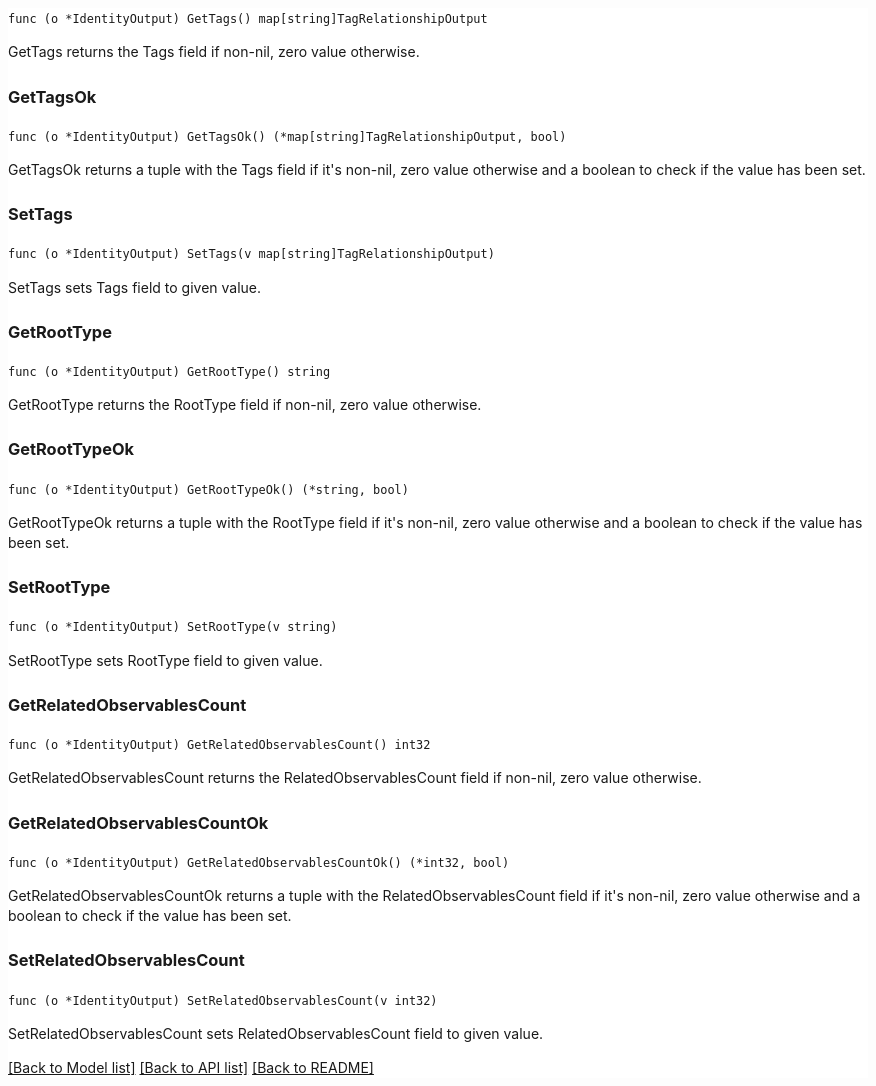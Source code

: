 `func (o *IdentityOutput) GetTags() map[string]TagRelationshipOutput`

GetTags returns the Tags field if non-nil, zero value otherwise.

### GetTagsOk

`func (o *IdentityOutput) GetTagsOk() (*map[string]TagRelationshipOutput, bool)`

GetTagsOk returns a tuple with the Tags field if it's non-nil, zero value otherwise
and a boolean to check if the value has been set.

### SetTags

`func (o *IdentityOutput) SetTags(v map[string]TagRelationshipOutput)`

SetTags sets Tags field to given value.


### GetRootType

`func (o *IdentityOutput) GetRootType() string`

GetRootType returns the RootType field if non-nil, zero value otherwise.

### GetRootTypeOk

`func (o *IdentityOutput) GetRootTypeOk() (*string, bool)`

GetRootTypeOk returns a tuple with the RootType field if it's non-nil, zero value otherwise
and a boolean to check if the value has been set.

### SetRootType

`func (o *IdentityOutput) SetRootType(v string)`

SetRootType sets RootType field to given value.


### GetRelatedObservablesCount

`func (o *IdentityOutput) GetRelatedObservablesCount() int32`

GetRelatedObservablesCount returns the RelatedObservablesCount field if non-nil, zero value otherwise.

### GetRelatedObservablesCountOk

`func (o *IdentityOutput) GetRelatedObservablesCountOk() (*int32, bool)`

GetRelatedObservablesCountOk returns a tuple with the RelatedObservablesCount field if it's non-nil, zero value otherwise
and a boolean to check if the value has been set.

### SetRelatedObservablesCount

`func (o *IdentityOutput) SetRelatedObservablesCount(v int32)`

SetRelatedObservablesCount sets RelatedObservablesCount field to given value.



[[Back to Model list]](../README.md#documentation-for-models) [[Back to API list]](../README.md#documentation-for-api-endpoints) [[Back to README]](../README.md)


